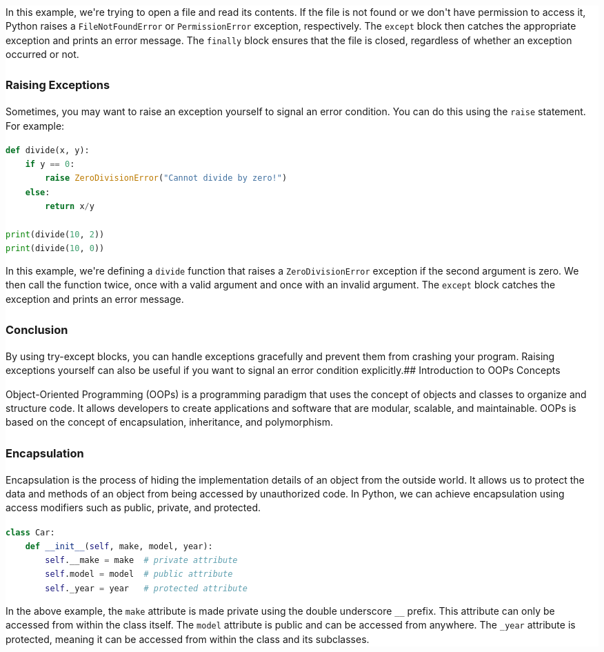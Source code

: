 In this example, we're trying to open a file and read its contents. If the file is not found or we don't have permission to access it, Python raises a `FileNotFoundError` or `PermissionError` exception, respectively. The `except` block then catches the appropriate exception and prints an error message. The `finally` block ensures that the file is closed, regardless of whether an exception occurred or not.

### Raising Exceptions
Sometimes, you may want to raise an exception yourself to signal an error condition. You can do this using the `raise` statement. For example:

```python
def divide(x, y):
    if y == 0:
        raise ZeroDivisionError("Cannot divide by zero!")
    else:
        return x/y

print(divide(10, 2))
print(divide(10, 0))
```

In this example, we're defining a `divide` function that raises a `ZeroDivisionError` exception if the second argument is zero. We then call the function twice, once with a valid argument and once with an invalid argument. The `except` block catches the exception and prints an error message.

### Conclusion
By using try-except blocks, you can handle exceptions gracefully and prevent them from crashing your program. Raising exceptions yourself can also be useful if you want to signal an error condition explicitly.## Introduction to OOPs Concepts

Object-Oriented Programming (OOPs) is a programming paradigm that uses the concept of objects and classes to organize and structure code. It allows developers to create applications and software that are modular, scalable, and maintainable. OOPs is based on the concept of encapsulation, inheritance, and polymorphism.

### Encapsulation

Encapsulation is the process of hiding the implementation details of an object from the outside world. It allows us to protect the data and methods of an object from being accessed by unauthorized code. In Python, we can achieve encapsulation using access modifiers such as public, private, and protected.

```python
class Car:
    def __init__(self, make, model, year):
        self.__make = make  # private attribute
        self.model = model  # public attribute
        self._year = year   # protected attribute
```

In the above example, the `make` attribute is made private using the double underscore `__` prefix. This attribute can only be accessed from within the class itself. The `model` attribute is public and can be accessed from anywhere. The `_year` attribute is protected, meaning it can be accessed from within the class and its subclasses.
